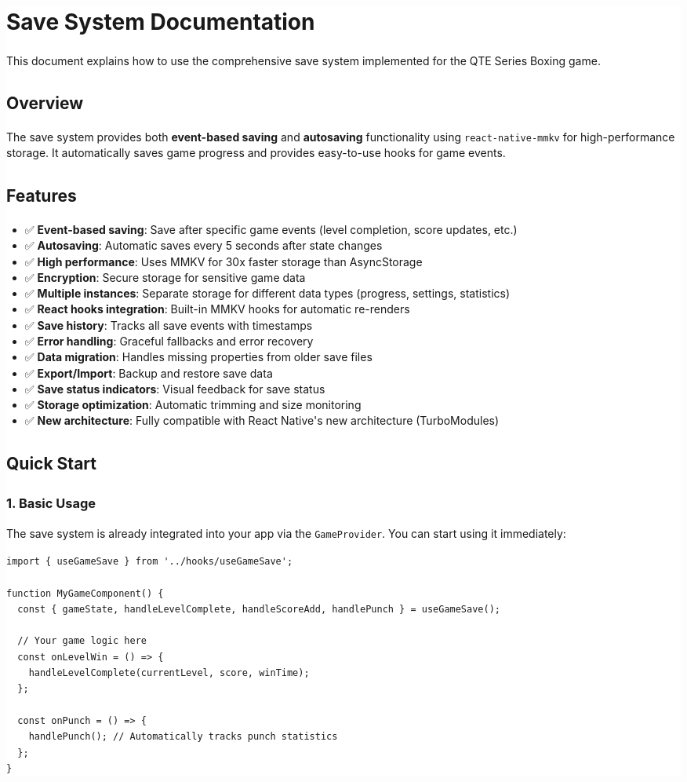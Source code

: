 # Save System Documentation

This document explains how to use the comprehensive save system implemented for the QTE Series Boxing game.

## Overview

The save system provides both **event-based saving** and **autosaving** functionality using `react-native-mmkv` for high-performance storage. It automatically saves game progress and provides easy-to-use hooks for game events.

## Features

- ✅ **Event-based saving**: Save after specific game events (level completion, score updates, etc.)
- ✅ **Autosaving**: Automatic saves every 5 seconds after state changes
- ✅ **High performance**: Uses MMKV for 30x faster storage than AsyncStorage
- ✅ **Encryption**: Secure storage for sensitive game data
- ✅ **Multiple instances**: Separate storage for different data types (progress, settings, statistics)
- ✅ **React hooks integration**: Built-in MMKV hooks for automatic re-renders
- ✅ **Save history**: Tracks all save events with timestamps
- ✅ **Error handling**: Graceful fallbacks and error recovery
- ✅ **Data migration**: Handles missing properties from older save files
- ✅ **Export/Import**: Backup and restore save data
- ✅ **Save status indicators**: Visual feedback for save status
- ✅ **Storage optimization**: Automatic trimming and size monitoring
- ✅ **New architecture**: Fully compatible with React Native's new architecture (TurboModules)

## Quick Start

### 1. Basic Usage

The save system is already integrated into your app via the `GameProvider`. You can start using it immediately:

```tsx
import { useGameSave } from '../hooks/useGameSave';

function MyGameComponent() {
  const { gameState, handleLevelComplete, handleScoreAdd, handlePunch } = useGameSave();

  // Your game logic here
  const onLevelWin = () => {
    handleLevelComplete(currentLevel, score, winTime);
  };

  const onPunch = () => {
    handlePunch(); // Automatically tracks punch statistics
  };
}
```
